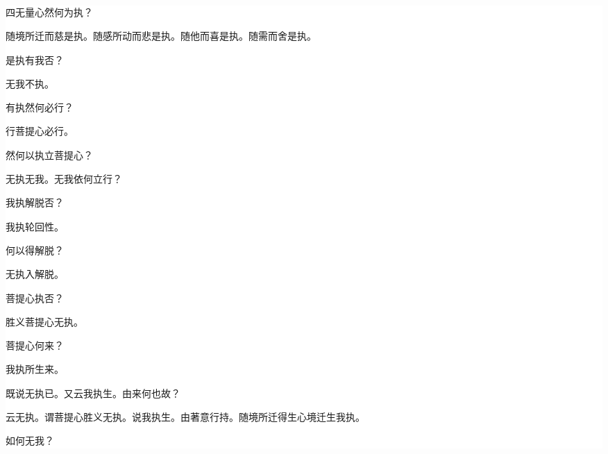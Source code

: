 

四无量心然何为执？



随境所迁而慈是执。随感所动而悲是执。随他而喜是执。随需而舍是执。



是执有我否？



无我不执。



有执然何必行？



行菩提心必行。



然何以执立菩提心？



无执无我。无我依何立行？



我执解脱否？



我执轮回性。



何以得解脱？



无执入解脱。



菩提心执否？



胜义菩提心无执。



菩提心何来？



我执所生来。



既说无执已。又云我执生。由来何也故？



云无执。谓菩提心胜义无执。说我执生。由著意行持。随境所迁得生心境迁生我执。



如何无我？

